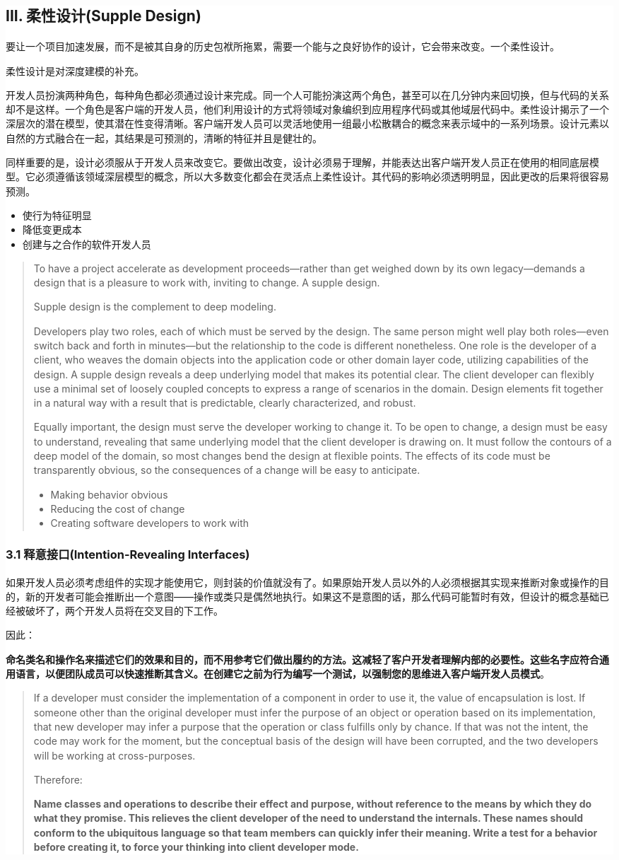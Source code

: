 ## <a name="anchor30"></a> III. 柔性设计(Supple Design)

要让一个项目加速发展，而不是被其自身的历史包袱所拖累，需要一个能与之良好协作的设计，它会带来改变。一个柔性设计。

柔性设计是对深度建模的补充。

开发人员扮演两种角色，每种角色都必须通过设计来完成。同一个人可能扮演这两个角色，甚至可以在几分钟内来回切换，但与代码的关系却不是这样。一个角色是客户端的开发人员，他们利用设计的方式将领域对象编织到应用程序代码或其他域层代码中。柔性设计揭示了一个深层次的潜在模型，使其潜在性变得清晰。客户端开发人员可以灵活地使用一组最小松散耦合的概念来表示域中的一系列场景。设计元素以自然的方式融合在一起，其结果是可预测的，清晰的特征并且是健壮的。

同样重要的是，设计必须服从于开发人员来改变它。要做出改变，设计必须易于理解，并能表达出客户端开发人员正在使用的相同底层模型。它必须遵循该领域深层模型的概念，所以大多数变化都会在灵活点上柔性设计。其代码的影响必须透明明显，因此更改的后果将很容易预测。

* 使行为特征明显
* 降低变更成本
* 创建与之合作的软件开发人员

> To have a project accelerate as development proceeds—rather than get weighed down by its own legacy—demands a design that is a pleasure to work with, inviting to change. A supple design.
> 
> Supple design is the complement to deep modeling.
> 
> Developers play two roles, each of which must be served by the design. The same person might well play both roles—even switch back and forth in minutes—but the relationship to the code is different nonetheless. One role is the developer of a client, who weaves the domain objects into the application code or other domain layer code, utilizing capabilities of the design. A supple design reveals a deep underlying model that makes its potential clear. The client developer can flexibly use a minimal set of loosely coupled concepts to express a range of scenarios in the domain. Design elements fit together in a natural way with a result that is predictable, clearly characterized, and robust.
> 
> Equally important, the design must serve the developer working to change it. To be open to change, a design must be easy to understand, revealing that same underlying model that the client developer is drawing on. It must follow the contours of a deep model of the domain, so most changes bend the design at flexible points. The effects of its code must be transparently obvious, so the consequences of a change will be easy to anticipate.
> 
> * Making behavior obvious
> * Reducing the cost of change
> * Creating software developers to work with

### <a name="anchor31"></a> 3.1 释意接口(Intention-­Revealing Interfaces)

如果开发人员必须考虑组件的实现才能使用它，则封装的价值就没有了。如果原始开发人员以外的人必须根据其实现来推断对象或操作的目的，新的开发者可能会推断出一个意图——操作或类只是偶然地执行。如果这不是意图的话，那么代码可能暂时有效，但设计的概念基础已经被破坏了，两个开发人员将在交叉目的下工作。

因此：

__命名类名和操作名来描述它们的效果和目的，而不用参考它们做出履约的方法。这减轻了客户开发者理解内部的必要性。这些名字应符合通用语言，以便团队成员可以快速推断其含义。在创建它之前为行为编写一个测试，以强制您的思维进入客户端开发人员模式__。

> If a developer must consider the implementation of a component in order to use it, the value of encapsulation is lost. If someone other than the original developer must infer the purpose of an object or operation based on its implementation, that new developer may infer a purpose that the operation or class fulfills only by chance. If that was not the intent, the code may work for the moment, but the conceptual basis of the design will have been corrupted, and the two developers will be working at cross-purposes.
> 
> Therefore:
> 
> __Name classes and operations to describe their effect and purpose, without reference to the means by which they do what they promise. This relieves the client developer of the need to understand the internals. These names should conform to the ubiquitous language so that team members can quickly infer their meaning. Write a test for a behavior before creating it, to force your thinking into client developer mode.__
